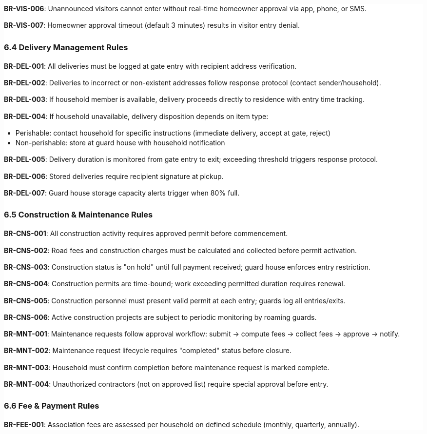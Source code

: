 **BR-VIS-006**: Unannounced visitors cannot enter without real-time homeowner approval via app, phone, or SMS.

**BR-VIS-007**: Homeowner approval timeout (default 3 minutes) results in visitor entry denial.

### 6.4 Delivery Management Rules

**BR-DEL-001**: All deliveries must be logged at gate entry with recipient address verification.

**BR-DEL-002**: Deliveries to incorrect or non-existent addresses follow response protocol (contact sender/household).

**BR-DEL-003**: If household member is available, delivery proceeds directly to residence with entry time tracking.

**BR-DEL-004**: If household unavailable, delivery disposition depends on item type:
- Perishable: contact household for specific instructions (immediate delivery, accept at gate, reject)
- Non-perishable: store at guard house with household notification

**BR-DEL-005**: Delivery duration is monitored from gate entry to exit; exceeding threshold triggers response protocol.

**BR-DEL-006**: Stored deliveries require recipient signature at pickup.

**BR-DEL-007**: Guard house storage capacity alerts trigger when 80% full.

### 6.5 Construction & Maintenance Rules

**BR-CNS-001**: All construction activity requires approved permit before commencement.

**BR-CNS-002**: Road fees and construction charges must be calculated and collected before permit activation.

**BR-CNS-003**: Construction status is "on hold" until full payment received; guard house enforces entry restriction.

**BR-CNS-004**: Construction permits are time-bound; work exceeding permitted duration requires renewal.

**BR-CNS-005**: Construction personnel must present valid permit at each entry; guards log all entries/exits.

**BR-CNS-006**: Active construction projects are subject to periodic monitoring by roaming guards.

**BR-MNT-001**: Maintenance requests follow approval workflow: submit → compute fees → collect fees → approve → notify.

**BR-MNT-002**: Maintenance request lifecycle requires "completed" status before closure.

**BR-MNT-003**: Household must confirm completion before maintenance request is marked complete.

**BR-MNT-004**: Unauthorized contractors (not on approved list) require special approval before entry.

### 6.6 Fee & Payment Rules

**BR-FEE-001**: Association fees are assessed per household on defined schedule (monthly, quarterly, annually).
